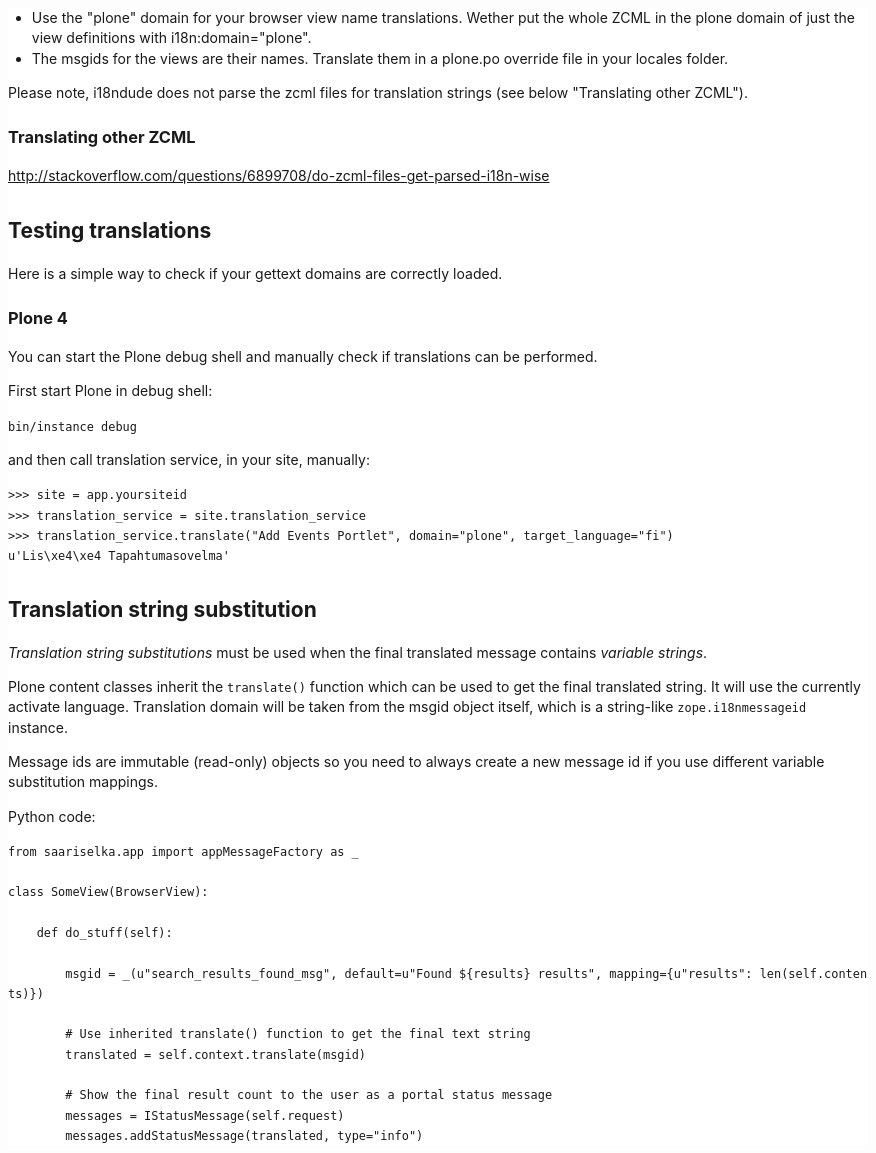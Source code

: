 - Use the "plone" domain for your browser view name translations. Wether put the whole ZCML in the plone domain of just the view definitions with
  i18n:domain="plone".
- The msgids for the views are their names. Translate them in a plone.po override file in your locales folder.

Please note, i18ndude does not parse the zcml files for translation strings
(see below "Translating other ZCML").

### Translating other ZCML

<http://stackoverflow.com/questions/6899708/do-zcml-files-get-parsed-i18n-wise>

## Testing translations

Here is a simple way to check if your gettext domains are correctly loaded.

### Plone 4

You can start the Plone debug shell and manually check if translations can
be performed.

First start Plone in debug shell:

```console
bin/instance debug
```

and then call translation service, in your site, manually:

```
>>> site = app.yoursiteid
>>> translation_service = site.translation_service
>>> translation_service.translate("Add Events Portlet", domain="plone", target_language="fi")
u'Lis\xe4\xe4 Tapahtumasovelma'
```

## Translation string substitution

*Translation string substitutions* must be used when the final translated
message contains *variable strings*.

Plone content classes inherit the `translate()` function which can be used
to get the final translated string.  It will use the currently activate
language.  Translation domain will be taken from the msgid object itself,
which is a string-like `zope.i18nmessageid` instance.

Message ids are immutable (read-only) objects so you need to always create a new message id if you use different variable substitution mappings.

Python code:

```
from saariselka.app import appMessageFactory as _

class SomeView(BrowserView):

    def do_stuff(self):

        msgid = _(u"search_results_found_msg", default=u"Found ${results} results", mapping={u"results": len(self.contents)})

        # Use inherited translate() function to get the final text string
        translated = self.context.translate(msgid)

        # Show the final result count to the user as a portal status message
        messages = IStatusMessage(self.request)
        messages.addStatusMessage(translated, type="info")
```